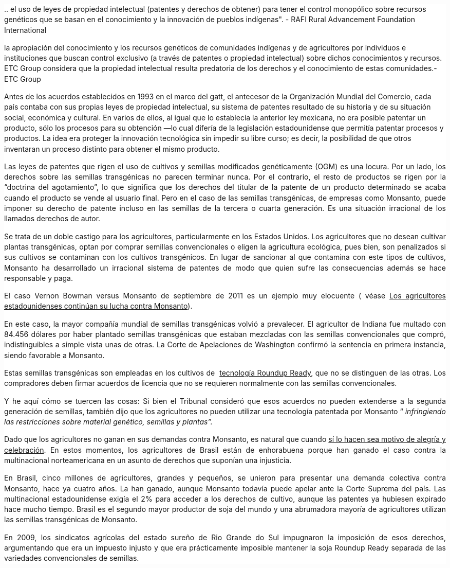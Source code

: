 .. el uso de leyes de propiedad intelectual (patentes y derechos de obtener) para tener el control monopólico sobre recursos genéticos que se basan en el conocimiento y la innovación de pueblos indígenas". - RAFI Rural Advancement Foundation International

la apropiación del conocimiento y los recursos genéticos de comunidades indígenas y de agricultores por individuos e instituciones que buscan control exclusivo (a través de patentes o propiedad intelectual) sobre dichos conocimientos y recursos. ETC Group considera que la propiedad intelectual resulta predatoria de los derechos y el conocimiento de estas comunidades.- ETC Group

Antes de los acuerdos establecidos en 1993 en el marco del gatt, el antecesor de la Organización Mundial del Comercio, cada país contaba con sus propias leyes de propiedad intelectual, su sistema de patentes resultado de su historia y de su situación social, económica y cultural. En varios de ellos, al igual que lo establecía la anterior ley me­xicana, no era posible patentar un producto, sólo los pro­cesos para su obtención —lo cual difería de la legislación estadounidense que permitía patentar procesos y productos. La idea era proteger la innovación tecnológica sin impedir su libre curso; es decir, la posibilidad de que otros inventaran un proceso distinto para obtener el mismo producto.
<p align="JUSTIFY">Las leyes de patentes que rigen el uso de cultivos y semillas modificados genéticamente (OGM) es una locura. Por un lado, los derechos sobre las semillas transgénicas no parecen terminar nunca. Por el contrario, el resto de productos se rigen por la “doctrina del agotamiento”, lo que significa que los derechos del titular de la patente de un producto determinado se acaba cuando el producto se vende al usuario final. Pero en el caso de las semillas transgénicas, de empresas como Monsanto, puede imponer su derecho de patente incluso en las semillas de la tercera o cuarta generación. Es una situación irracional de los llamados derechos de autor.</p>
<p align="JUSTIFY">Se trata de un doble castigo para los agricultores, particularmente en los Estados Unidos. Los agricultores que no desean cultivar plantas transgénicas, optan por comprar semillas convencionales o eligen la agricultura ecológica, pues bien, son penalizados si sus cultivos se contaminan con los cultivos transgénicos. En lugar de sancionar al que contamina con este tipos de cultivos, Monsanto ha desarrollado un irracional sistema de patentes de modo que quien sufre las consecuencias además se hace responsable y paga.</p>
<p align="JUSTIFY"><a name="posttitle"></a>El caso Vernon Bowman versus Monsanto de septiembre de 2011 es un ejemplo muy elocuente ( véase <a href="http://noticiasdeabajo.wordpress.com/2012/07/07/los-agricultores-estadounidenses-continuan-su-lucha-contra-monsanto/">Los agricultores estadounidenses continúan su lucha contra Monsanto</a>).</p>
<p align="JUSTIFY">En este caso, la mayor compañía mundial de semillas transgénicas volvió a prevalecer. El agricultor de Indiana fue multado con 84.456 dólares por haber plantado semillas transgénicas que estaban mezcladas con las semillas convencionales que compró, indistinguibles a simple vista unas de otras. La Corte de Apelaciones de Washington confirmó la sentencia en primera instancia, siendo favorable a Monsanto.</p>
<p align="JUSTIFY">Estas semillas transgénicas son empleadas en los cultivos de  <a href="http://noticiasdeabajo.wordpress.com/2012/07/06/el-escandalo-de-la-desecacion-de-los-cultivos/">tecnología Roundup Ready</a>, que no se distinguen de las otras. Los compradores deben firmar acuerdos de licencia que no se requieren normalmente con las semillas convencionales.</p>
<p align="JUSTIFY">Y he aquí cómo se tuercen las cosas: Si bien el Tribunal consideró que esos acuerdos no pueden extenderse a la segunda generación de semillas, también dijo que los agricultores no pueden utilizar una tecnología patentada por Monsanto “ <em> infringiendo las restricciones sobre material genético, semillas y plantas”. </em></p>
<p align="JUSTIFY">Dado que los agricultores no ganan en sus demandas contra Monsanto, es natural que cuando <a href="http://noticiasdeabajo.wordpress.com/2012/06/03/los-agricultores-mexicanos-logran-bloquear-una-ley-que-pretendia-privatizar-plantas-y-semillas/">sí lo hacen sea motivo de alegría y celebración</a>. En estos momentos, los agricultores de Brasil están de enhorabuena porque han ganado el caso contra la multinacional norteamericana en un asunto de derechos que suponían una injusticia.</p>
<p align="JUSTIFY">En Brasil, cinco millones de agricultores, grandes y pequeños, se unieron para presentar una demanda colectiva contra Monsanto, hace ya cuatro años. La han ganado, aunque Monsanto todavía puede apelar ante la Corte Suprema del país. Las multinacional estadounidense exigía el 2% para acceder a los derechos de cultivo, aunque las patentes ya hubiesen expirado hace mucho tiempo. Brasil es el segundo mayor productor de soja del mundo y una abrumadora mayoría de agricultores utilizan las semillas transgénicas de Monsanto.</p>
<p align="JUSTIFY">En 2009, los sindicatos agrícolas del estado sureño de Rio Grande do Sul impugnaron la imposición de esos derechos, argumentando que era un impuesto injusto y que era prácticamente imposible mantener la soja Roundup Ready separada de las variedades convencionales de semillas.</p>